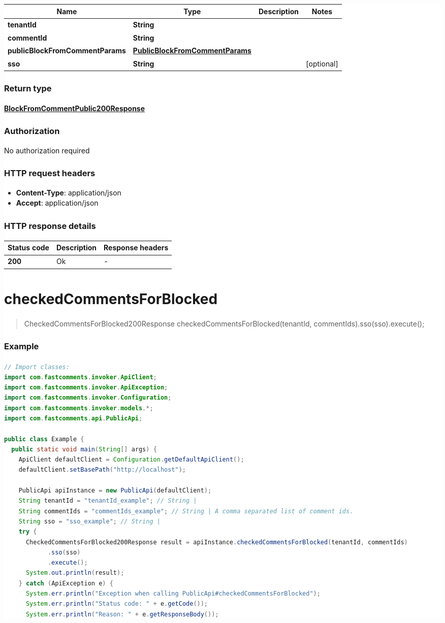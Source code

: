 | Name | Type | Description  | Notes |
|------------- | ------------- | ------------- | -------------|
| **tenantId** | **String**|  | |
| **commentId** | **String**|  | |
| **publicBlockFromCommentParams** | [**PublicBlockFromCommentParams**](PublicBlockFromCommentParams.md)|  | |
| **sso** | **String**|  | [optional] |

### Return type

[**BlockFromCommentPublic200Response**](BlockFromCommentPublic200Response.md)

### Authorization

No authorization required

### HTTP request headers

 - **Content-Type**: application/json
 - **Accept**: application/json

### HTTP response details
| Status code | Description | Response headers |
|-------------|-------------|------------------|
| **200** | Ok |  -  |

<a id="checkedCommentsForBlocked"></a>
# **checkedCommentsForBlocked**
> CheckedCommentsForBlocked200Response checkedCommentsForBlocked(tenantId, commentIds).sso(sso).execute();



### Example
```java
// Import classes:
import com.fastcomments.invoker.ApiClient;
import com.fastcomments.invoker.ApiException;
import com.fastcomments.invoker.Configuration;
import com.fastcomments.invoker.models.*;
import com.fastcomments.api.PublicApi;

public class Example {
  public static void main(String[] args) {
    ApiClient defaultClient = Configuration.getDefaultApiClient();
    defaultClient.setBasePath("http://localhost");

    PublicApi apiInstance = new PublicApi(defaultClient);
    String tenantId = "tenantId_example"; // String | 
    String commentIds = "commentIds_example"; // String | A comma separated list of comment ids.
    String sso = "sso_example"; // String | 
    try {
      CheckedCommentsForBlocked200Response result = apiInstance.checkedCommentsForBlocked(tenantId, commentIds)
            .sso(sso)
            .execute();
      System.out.println(result);
    } catch (ApiException e) {
      System.err.println("Exception when calling PublicApi#checkedCommentsForBlocked");
      System.err.println("Status code: " + e.getCode());
      System.err.println("Reason: " + e.getResponseBody());
```